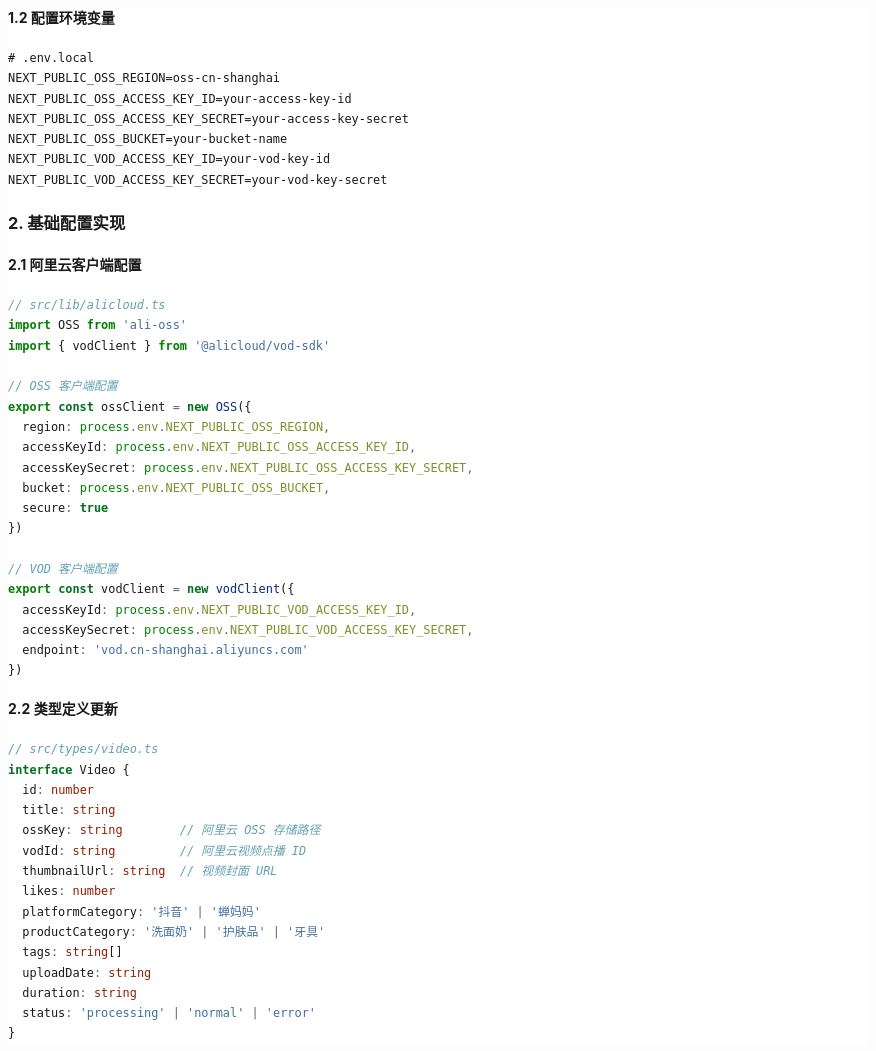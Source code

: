 #### 1.2 配置环境变量
```env
# .env.local
NEXT_PUBLIC_OSS_REGION=oss-cn-shanghai
NEXT_PUBLIC_OSS_ACCESS_KEY_ID=your-access-key-id
NEXT_PUBLIC_OSS_ACCESS_KEY_SECRET=your-access-key-secret
NEXT_PUBLIC_OSS_BUCKET=your-bucket-name
NEXT_PUBLIC_VOD_ACCESS_KEY_ID=your-vod-key-id
NEXT_PUBLIC_VOD_ACCESS_KEY_SECRET=your-vod-key-secret
```

### 2. 基础配置实现

#### 2.1 阿里云客户端配置
```typescript
// src/lib/alicloud.ts
import OSS from 'ali-oss'
import { vodClient } from '@alicloud/vod-sdk'

// OSS 客户端配置
export const ossClient = new OSS({
  region: process.env.NEXT_PUBLIC_OSS_REGION,
  accessKeyId: process.env.NEXT_PUBLIC_OSS_ACCESS_KEY_ID,
  accessKeySecret: process.env.NEXT_PUBLIC_OSS_ACCESS_KEY_SECRET,
  bucket: process.env.NEXT_PUBLIC_OSS_BUCKET,
  secure: true
})

// VOD 客户端配置
export const vodClient = new vodClient({
  accessKeyId: process.env.NEXT_PUBLIC_VOD_ACCESS_KEY_ID,
  accessKeySecret: process.env.NEXT_PUBLIC_VOD_ACCESS_KEY_SECRET,
  endpoint: 'vod.cn-shanghai.aliyuncs.com'
})
```

#### 2.2 类型定义更新
```typescript
// src/types/video.ts
interface Video {
  id: number
  title: string
  ossKey: string        // 阿里云 OSS 存储路径
  vodId: string         // 阿里云视频点播 ID
  thumbnailUrl: string  // 视频封面 URL
  likes: number
  platformCategory: '抖音' | '蝉妈妈'
  productCategory: '洗面奶' | '护肤品' | '牙具'
  tags: string[]
  uploadDate: string
  duration: string
  status: 'processing' | 'normal' | 'error'
}
```
